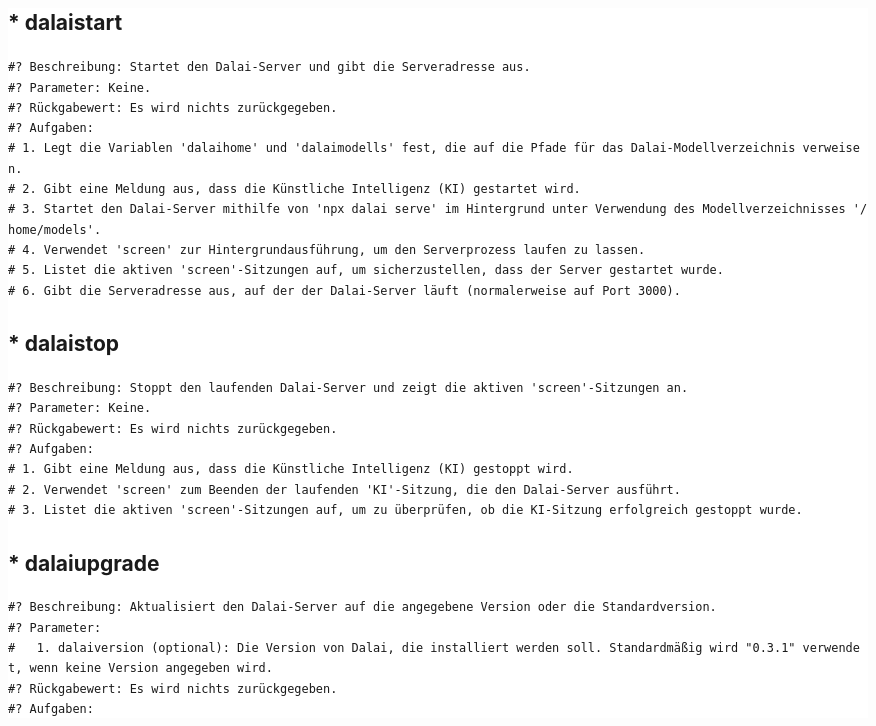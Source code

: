 ##
## *  dalaistart
	#? Beschreibung: Startet den Dalai-Server und gibt die Serveradresse aus.
	#? Parameter: Keine.
	#? Rückgabewert: Es wird nichts zurückgegeben.
	#? Aufgaben:
	# 1. Legt die Variablen 'dalaihome' und 'dalaimodells' fest, die auf die Pfade für das Dalai-Modellverzeichnis verweisen.
	# 2. Gibt eine Meldung aus, dass die Künstliche Intelligenz (KI) gestartet wird.
	# 3. Startet den Dalai-Server mithilfe von 'npx dalai serve' im Hintergrund unter Verwendung des Modellverzeichnisses '/home/models'.
	# 4. Verwendet 'screen' zur Hintergrundausführung, um den Serverprozess laufen zu lassen.
	# 5. Listet die aktiven 'screen'-Sitzungen auf, um sicherzustellen, dass der Server gestartet wurde.
	# 6. Gibt die Serveradresse aus, auf der der Dalai-Server läuft (normalerweise auf Port 3000).
##
## *  dalaistop
	#? Beschreibung: Stoppt den laufenden Dalai-Server und zeigt die aktiven 'screen'-Sitzungen an.
	#? Parameter: Keine.
	#? Rückgabewert: Es wird nichts zurückgegeben.
	#? Aufgaben:
	# 1. Gibt eine Meldung aus, dass die Künstliche Intelligenz (KI) gestoppt wird.
	# 2. Verwendet 'screen' zum Beenden der laufenden 'KI'-Sitzung, die den Dalai-Server ausführt.
	# 3. Listet die aktiven 'screen'-Sitzungen auf, um zu überprüfen, ob die KI-Sitzung erfolgreich gestoppt wurde.
##
## *  dalaiupgrade
	#? Beschreibung: Aktualisiert den Dalai-Server auf die angegebene Version oder die Standardversion.
	#? Parameter:
	#   1. dalaiversion (optional): Die Version von Dalai, die installiert werden soll. Standardmäßig wird "0.3.1" verwendet, wenn keine Version angegeben wird.
	#? Rückgabewert: Es wird nichts zurückgegeben.
	#? Aufgaben:
